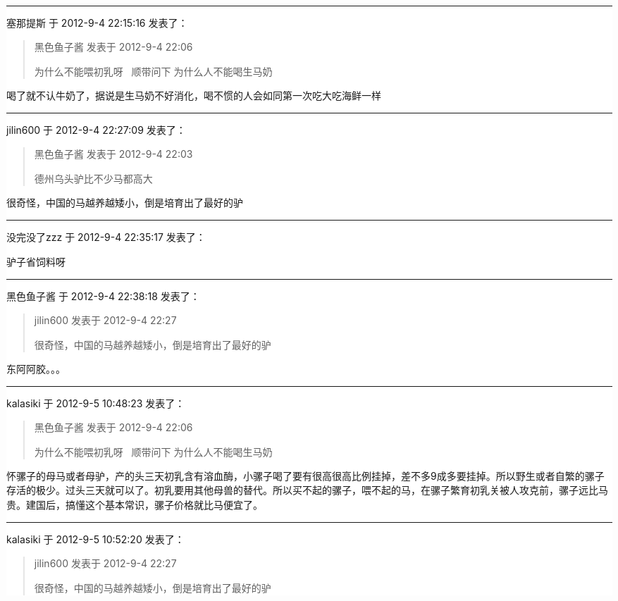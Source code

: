 ---------

塞那提斯 于 2012-9-4 22:15:16 发表了：

> 黑色鱼子酱 发表于 2012-9-4 22:06
> 
> 为什么不能喂初乳呀   顺带问下 为什么人不能喝生马奶



喝了就不认牛奶了，据说是生马奶不好消化，喝不惯的人会如同第一次吃大吃海鲜一样

---------

jilin600 于 2012-9-4 22:27:09 发表了：

> 黑色鱼子酱 发表于 2012-9-4 22:03
> 
> 德州乌头驴比不少马都高大



很奇怪，中国的马越养越矮小，倒是培育出了最好的驴

---------

没完没了zzz 于 2012-9-4 22:35:17 发表了：

驴子省饲料呀

---------

黑色鱼子酱 于 2012-9-4 22:38:18 发表了：

> jilin600 发表于 2012-9-4 22:27
> 
> 很奇怪，中国的马越养越矮小，倒是培育出了最好的驴



东阿阿胶。。。

---------

kalasiki 于 2012-9-5 10:48:23 发表了：

> 黑色鱼子酱 发表于 2012-9-4 22:06
> 
> 为什么不能喂初乳呀   顺带问下 为什么人不能喝生马奶



怀骡子的母马或者母驴，产的头三天初乳含有溶血酶，小骡子喝了要有很高很高比例挂掉，差不多9成多要挂掉。所以野生或者自繁的骡子存活的极少。过头三天就可以了。初乳要用其他母兽的替代。所以买不起的骡子，喂不起的马，在骡子繁育初乳关被人攻克前，骡子远比马贵。建国后，搞懂这个基本常识，骡子价格就比马便宜了。

---------

kalasiki 于 2012-9-5 10:52:20 发表了：

> jilin600 发表于 2012-9-4 22:27
> 
> 很奇怪，中国的马越养越矮小，倒是培育出了最好的驴
